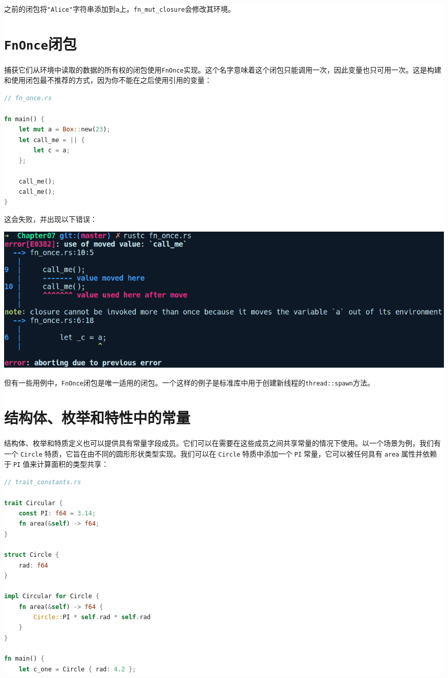 之前的闭包将`"Alice"`字符串添加到`a`上。`fn_mut_closure`会修改其环境。

# `FnOnce`闭包

捕获它们从环境中读取的数据的所有权的闭包使用`FnOnce`实现。这个名字意味着这个闭包只能调用一次，因此变量也只可用一次。这是构建和使用闭包最不推荐的方式，因为你不能在之后使用引用的变量：

```rs
// fn_once.rs

fn main() {
    let mut a = Box::new(23);
    let call_me = || {
        let c = a;
    };

    call_me();
    call_me();
}
```

这会失败，并出现以下错误：

![图片](img/2fedfd1b-c35a-4c96-b0de-71bbe8b31a4f.png)

但有一些用例中，`FnOnce`闭包是唯一适用的闭包。一个这样的例子是标准库中用于创建新线程的`thread::spawn`方法。

# 结构体、枚举和特性中的常量

结构体、枚举和特质定义也可以提供具有常量字段成员。它们可以在需要在这些成员之间共享常量的情况下使用。以一个场景为例，我们有一个 `Circle` 特质，它旨在由不同的圆形形状类型实现。我们可以在 `Circle` 特质中添加一个 `PI` 常量，它可以被任何具有 `area` 属性并依赖于 `PI` 值来计算面积的类型共享：

```rs
// trait_constants.rs

trait Circular {
    const PI: f64 = 3.14;
    fn area(&self) -> f64;
}

struct Circle {
    rad: f64
}

impl Circular for Circle {
    fn area(&self) -> f64 {
        Circle::PI * self.rad * self.rad
    }
}

fn main() {
    let c_one = Circle { rad: 4.2 };
```